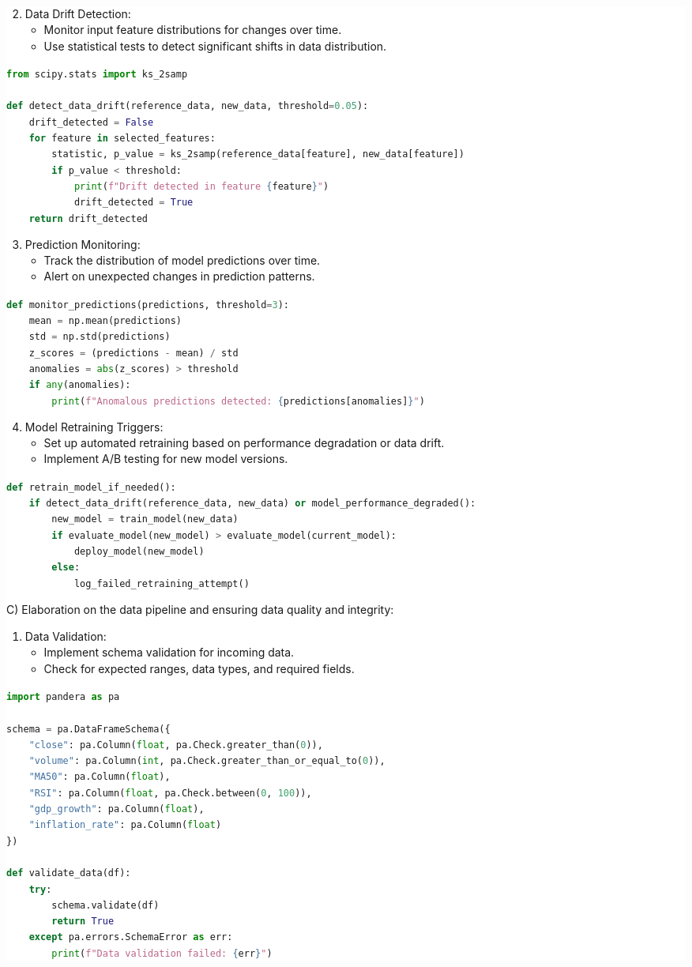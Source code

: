 2. Data Drift Detection:
   - Monitor input feature distributions for changes over time.
   - Use statistical tests to detect significant shifts in data distribution.

```python
from scipy.stats import ks_2samp

def detect_data_drift(reference_data, new_data, threshold=0.05):
    drift_detected = False
    for feature in selected_features:
        statistic, p_value = ks_2samp(reference_data[feature], new_data[feature])
        if p_value < threshold:
            print(f"Drift detected in feature {feature}")
            drift_detected = True
    return drift_detected
```

3. Prediction Monitoring:
   - Track the distribution of model predictions over time.
   - Alert on unexpected changes in prediction patterns.

```python
def monitor_predictions(predictions, threshold=3):
    mean = np.mean(predictions)
    std = np.std(predictions)
    z_scores = (predictions - mean) / std
    anomalies = abs(z_scores) > threshold
    if any(anomalies):
        print(f"Anomalous predictions detected: {predictions[anomalies]}")
```

4. Model Retraining Triggers:
   - Set up automated retraining based on performance degradation or data drift.
   - Implement A/B testing for new model versions.

```python
def retrain_model_if_needed():
    if detect_data_drift(reference_data, new_data) or model_performance_degraded():
        new_model = train_model(new_data)
        if evaluate_model(new_model) > evaluate_model(current_model):
            deploy_model(new_model)
        else:
            log_failed_retraining_attempt()
```

C) Elaboration on the data pipeline and ensuring data quality and integrity:

1. Data Validation:
   - Implement schema validation for incoming data.
   - Check for expected ranges, data types, and required fields.

```python
import pandera as pa

schema = pa.DataFrameSchema({
    "close": pa.Column(float, pa.Check.greater_than(0)),
    "volume": pa.Column(int, pa.Check.greater_than_or_equal_to(0)),
    "MA50": pa.Column(float),
    "RSI": pa.Column(float, pa.Check.between(0, 100)),
    "gdp_growth": pa.Column(float),
    "inflation_rate": pa.Column(float)
})

def validate_data(df):
    try:
        schema.validate(df)
        return True
    except pa.errors.SchemaError as err:
        print(f"Data validation failed: {err}")
```